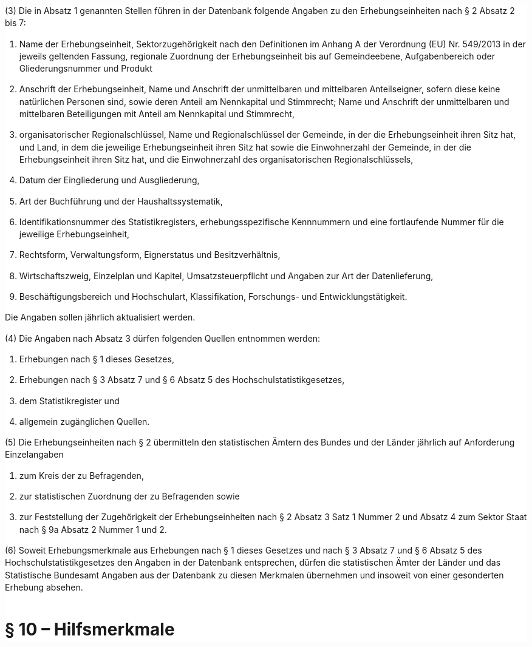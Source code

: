 (3) Die in Absatz 1 genannten Stellen führen in der Datenbank folgende Angaben zu den Erhebungseinheiten nach § 2 Absatz 2 bis 7:

1. Name der Erhebungseinheit, Sektorzugehörigkeit nach den Definitionen im Anhang A der Verordnung (EU) Nr. 549/2013 in der jeweils geltenden Fassung, regionale Zuordnung der Erhebungseinheit bis auf Gemeindeebene, Aufgabenbereich oder Gliederungsnummer und Produkt

2. Anschrift der Erhebungseinheit, Name und Anschrift der unmittelbaren und mittelbaren Anteilseigner, sofern diese keine natürlichen Personen sind, sowie deren Anteil am Nennkapital und Stimmrecht; Name und Anschrift der unmittelbaren und mittelbaren Beteiligungen mit Anteil am Nennkapital und Stimmrecht,

3. organisatorischer Regionalschlüssel, Name und Regionalschlüssel der Gemeinde, in der die Erhebungseinheit ihren Sitz hat, und Land, in dem die jeweilige Erhebungseinheit ihren Sitz hat sowie die Einwohnerzahl der Gemeinde, in der die Erhebungseinheit ihren Sitz hat, und die Einwohnerzahl des organisatorischen Regionalschlüssels,

4. Datum der Eingliederung und Ausgliederung,

5. Art der Buchführung und der Haushaltssystematik,

6. Identifikationsnummer des Statistikregisters, erhebungsspezifische Kennnummern und eine fortlaufende Nummer für die jeweilige Erhebungseinheit,

7. Rechtsform, Verwaltungsform, Eignerstatus und Besitzverhältnis,

8. Wirtschaftszweig, Einzelplan und Kapitel, Umsatzsteuerpflicht und Angaben zur Art der Datenlieferung,

9. Beschäftigungsbereich und Hochschulart, Klassifikation, Forschungs- und Entwicklungstätigkeit.

Die Angaben sollen jährlich aktualisiert werden.

(4) Die Angaben nach Absatz 3 dürfen folgenden Quellen entnommen werden:

1. Erhebungen nach § 1 dieses Gesetzes,

2. Erhebungen nach § 3 Absatz 7 und § 6 Absatz 5 des Hochschulstatistikgesetzes,

3. dem Statistikregister und

4. allgemein zugänglichen Quellen.

(5) Die Erhebungseinheiten nach § 2 übermitteln den statistischen Ämtern des Bundes und der Länder jährlich auf Anforderung Einzelangaben

1. zum Kreis der zu Befragenden,

2. zur statistischen Zuordnung der zu Befragenden sowie

3. zur Feststellung der Zugehörigkeit der Erhebungseinheiten nach § 2 Absatz 3 Satz 1 Nummer 2 und Absatz 4 zum Sektor Staat nach § 9a Absatz 2 Nummer 1 und 2.

(6) Soweit Erhebungsmerkmale aus Erhebungen nach § 1 dieses Gesetzes und nach § 3 Absatz 7 und § 6 Absatz 5 des Hochschulstatistikgesetzes den Angaben in der Datenbank entsprechen, dürfen die statistischen Ämter der Länder und das Statistische Bundesamt Angaben aus der Datenbank zu diesen Merkmalen übernehmen und insoweit von einer gesonderten Erhebung absehen.

# § 10 – Hilfsmerkmale
